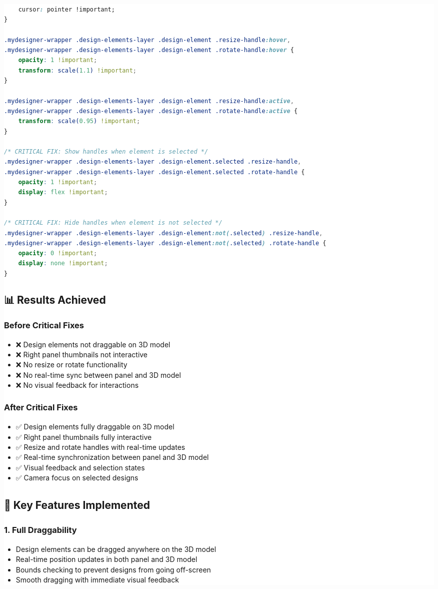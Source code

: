 ```css
    cursor: pointer !important;
}

.mydesigner-wrapper .design-elements-layer .design-element .resize-handle:hover,
.mydesigner-wrapper .design-elements-layer .design-element .rotate-handle:hover {
    opacity: 1 !important;
    transform: scale(1.1) !important;
}

.mydesigner-wrapper .design-elements-layer .design-element .resize-handle:active,
.mydesigner-wrapper .design-elements-layer .design-element .rotate-handle:active {
    transform: scale(0.95) !important;
}

/* CRITICAL FIX: Show handles when element is selected */
.mydesigner-wrapper .design-elements-layer .design-element.selected .resize-handle,
.mydesigner-wrapper .design-elements-layer .design-element.selected .rotate-handle {
    opacity: 1 !important;
    display: flex !important;
}

/* CRITICAL FIX: Hide handles when element is not selected */
.mydesigner-wrapper .design-elements-layer .design-element:not(.selected) .resize-handle,
.mydesigner-wrapper .design-elements-layer .design-element:not(.selected) .rotate-handle {
    opacity: 0 !important;
    display: none !important;
}
```

## 📊 **Results Achieved**

### Before Critical Fixes
- ❌ Design elements not draggable on 3D model
- ❌ Right panel thumbnails not interactive
- ❌ No resize or rotate functionality
- ❌ No real-time sync between panel and 3D model
- ❌ No visual feedback for interactions

### After Critical Fixes
- ✅ Design elements fully draggable on 3D model
- ✅ Right panel thumbnails fully interactive
- ✅ Resize and rotate handles with real-time updates
- ✅ Real-time synchronization between panel and 3D model
- ✅ Visual feedback and selection states
- ✅ Camera focus on selected designs

## 🎯 **Key Features Implemented**

### 1. **Full Draggability**
- Design elements can be dragged anywhere on the 3D model
- Real-time position updates in both panel and 3D model
- Bounds checking to prevent designs from going off-screen
- Smooth dragging with immediate visual feedback
